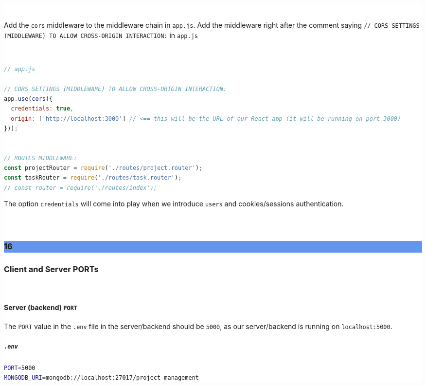 

<br>



Add the `cors` middleware to the middleware chain in `app.js`. Add the middleware right after the comment saying `// CORS SETTINGS (MIDDLEWARE) TO ALLOW CROSS-ORIGIN INTERACTION:` in `app.js`



<br>



```js
// app.js

// CORS SETTINGS (MIDDLEWARE) TO ALLOW CROSS-ORIGIN INTERACTION:
app.use(cors({
  credentials: true,
  origin: ['http://localhost:3000'] // <== this will be the URL of our React app (it will be running on port 3000)
}));


// ROUTES MIDDLEWARE:
const projectRouter = require('./routes/project.router');
const taskRouter = require('./routes/task.router');
// const router = require('./routes/index');
```



The option `credentials` will come into play when we introduce `users` and cookies/sessions authentication.



###

<br>



<h3 style="background: cornflowerblue">16</h3>

### Client and Server PORTs



<br>



#### Server (backend) `PORT`

The `PORT`  value in the `.env` file in the server/backend should be `5000`, as our server/backend is running on `localhost:5000`.



##### `.env`

```bash
PORT=5000
MONGODB_URI=mongodb://localhost:27017/project-management
```
